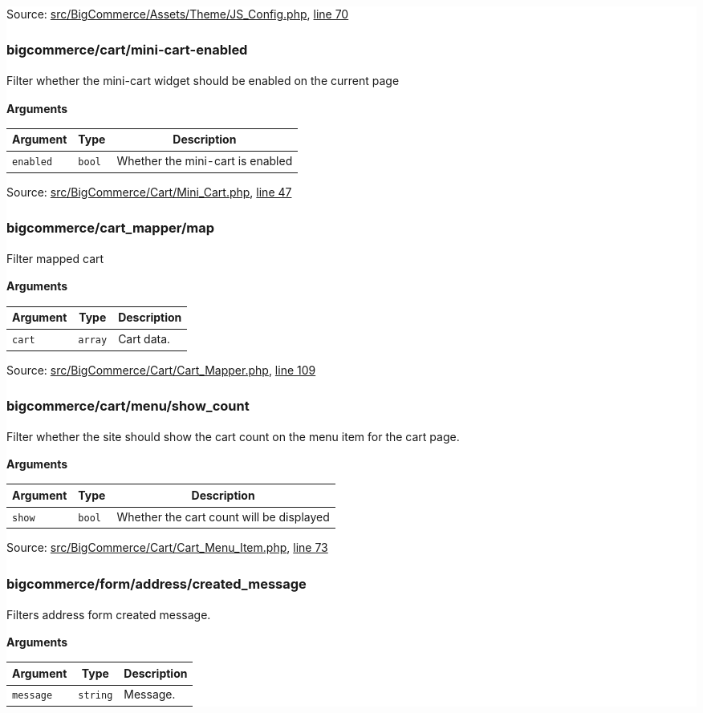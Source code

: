 Source: [src/BigCommerce/Assets/Theme/JS_Config.php](BigCommerce/Assets/Theme/JS_Config.php), [line 70](BigCommerce/Assets/Theme/JS_Config.php#L70-L70)

### bigcommerce/cart/mini-cart-enabled


Filter whether the mini-cart widget should be enabled on the current page

**Arguments**

Argument | Type | Description
-------- | ---- | -----------
`enabled` | `bool` | Whether the mini-cart is enabled

Source: [src/BigCommerce/Cart/Mini_Cart.php](BigCommerce/Cart/Mini_Cart.php), [line 47](BigCommerce/Cart/Mini_Cart.php#L47-L52)

### bigcommerce/cart_mapper/map


Filter mapped cart

**Arguments**

Argument | Type | Description
-------- | ---- | -----------
`cart` | `array` | Cart data.

Source: [src/BigCommerce/Cart/Cart_Mapper.php](BigCommerce/Cart/Cart_Mapper.php), [line 109](BigCommerce/Cart/Cart_Mapper.php#L109-L114)

### bigcommerce/cart/menu/show_count


Filter whether the site should show the cart count on the menu
item for the cart page.

**Arguments**

Argument | Type | Description
-------- | ---- | -----------
`show` | `bool` | Whether the cart count will be displayed

Source: [src/BigCommerce/Cart/Cart_Menu_Item.php](BigCommerce/Cart/Cart_Menu_Item.php), [line 73](BigCommerce/Cart/Cart_Menu_Item.php#L73-L79)

### bigcommerce/form/address/created_message


Filters address form created message.

**Arguments**

Argument | Type | Description
-------- | ---- | -----------
`message` | `string` | Message.

